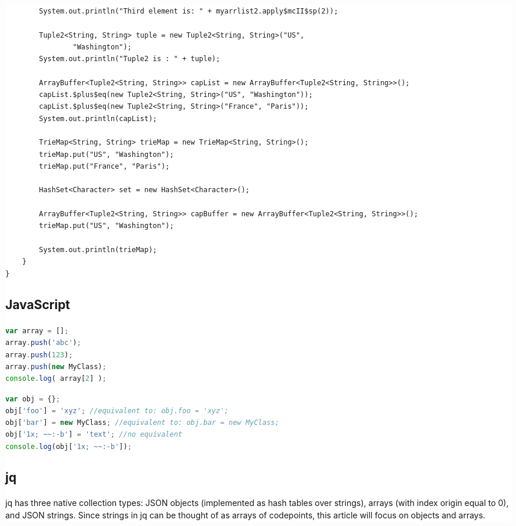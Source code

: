 ```Java5
		System.out.println("Third element is: " + myarrlist2.apply$mcII$sp(2));

		Tuple2<String, String> tuple = new Tuple2<String, String>("US",
				"Washington");
		System.out.println("Tuple2 is : " + tuple);

		ArrayBuffer<Tuple2<String, String>> capList = new ArrayBuffer<Tuple2<String, String>>();
		capList.$plus$eq(new Tuple2<String, String>("US", "Washington"));
		capList.$plus$eq(new Tuple2<String, String>("France", "Paris"));
		System.out.println(capList);

		TrieMap<String, String> trieMap = new TrieMap<String, String>();
		trieMap.put("US", "Washington");
		trieMap.put("France", "Paris");

		HashSet<Character> set = new HashSet<Character>();

		ArrayBuffer<Tuple2<String, String>> capBuffer = new ArrayBuffer<Tuple2<String, String>>();
		trieMap.put("US", "Washington");

		System.out.println(trieMap);
	}
}

```



## JavaScript


```javascript
var array = [];
array.push('abc');
array.push(123);
array.push(new MyClass);
console.log( array[2] );
```



```javascript
var obj = {};
obj['foo'] = 'xyz'; //equivalent to: obj.foo = 'xyz';
obj['bar'] = new MyClass; //equivalent to: obj.bar = new MyClass;
obj['1x; ~~:-b'] = 'text'; //no equivalent
console.log(obj['1x; ~~:-b']);
```



## jq


jq has three native collection types: JSON objects (implemented as hash
tables over strings), arrays (with index origin equal to 0), and JSON strings.
Since strings in jq can be thought of as arrays of codepoints, this article will focus on
objects and arrays.

